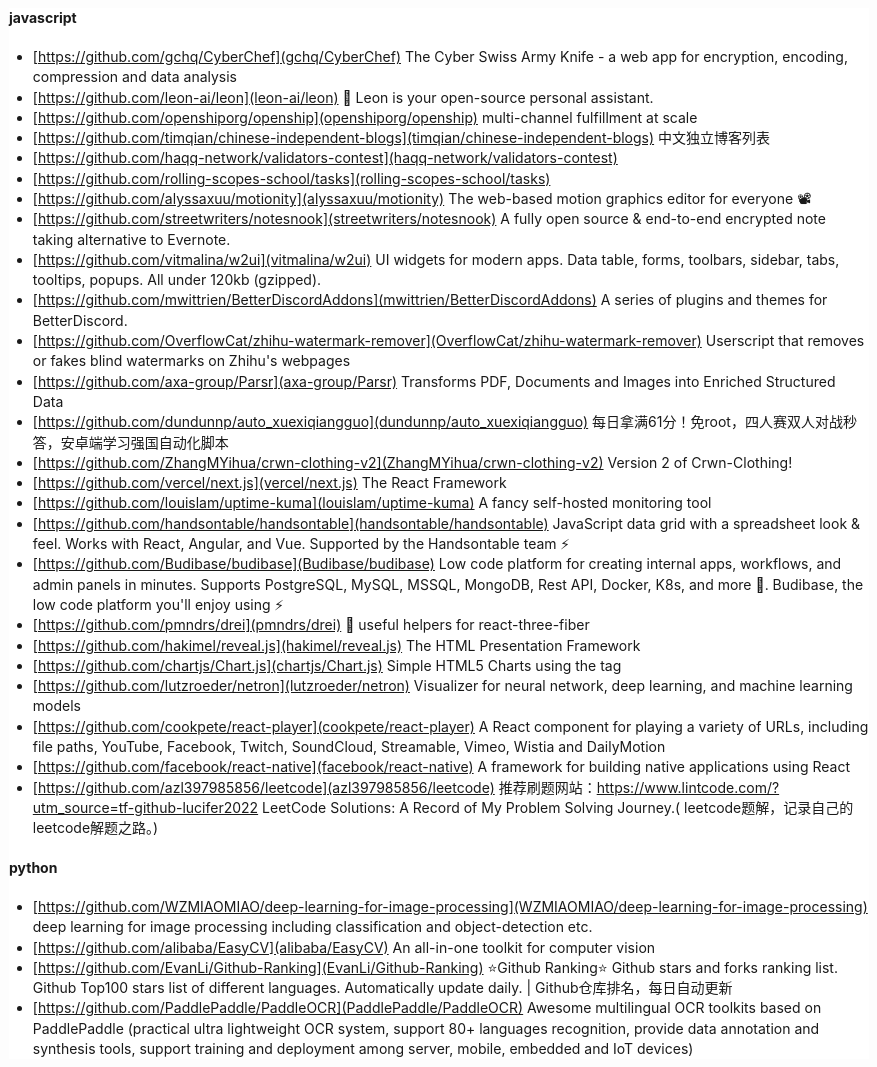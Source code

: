 #### javascript
* [https://github.com/gchq/CyberChef](gchq/CyberChef) The Cyber Swiss Army Knife - a web app for encryption, encoding, compression and data analysis
* [https://github.com/leon-ai/leon](leon-ai/leon) 🧠 Leon is your open-source personal assistant.
* [https://github.com/openshiporg/openship](openshiporg/openship) multi-channel fulfillment at scale
* [https://github.com/timqian/chinese-independent-blogs](timqian/chinese-independent-blogs) 中文独立博客列表
* [https://github.com/haqq-network/validators-contest](haqq-network/validators-contest)
* [https://github.com/rolling-scopes-school/tasks](rolling-scopes-school/tasks)
* [https://github.com/alyssaxuu/motionity](alyssaxuu/motionity) The web-based motion graphics editor for everyone 📽
* [https://github.com/streetwriters/notesnook](streetwriters/notesnook) A fully open source & end-to-end encrypted note taking alternative to Evernote.
* [https://github.com/vitmalina/w2ui](vitmalina/w2ui) UI widgets for modern apps. Data table, forms, toolbars, sidebar, tabs, tooltips, popups. All under 120kb (gzipped).
* [https://github.com/mwittrien/BetterDiscordAddons](mwittrien/BetterDiscordAddons) A series of plugins and themes for BetterDiscord.
* [https://github.com/OverflowCat/zhihu-watermark-remover](OverflowCat/zhihu-watermark-remover) Userscript that removes or fakes blind watermarks on Zhihu's webpages
* [https://github.com/axa-group/Parsr](axa-group/Parsr) Transforms PDF, Documents and Images into Enriched Structured Data
* [https://github.com/dundunnp/auto_xuexiqiangguo](dundunnp/auto_xuexiqiangguo) 每日拿满61分！免root，四人赛双人对战秒答，安卓端学习强国自动化脚本
* [https://github.com/ZhangMYihua/crwn-clothing-v2](ZhangMYihua/crwn-clothing-v2) Version 2 of Crwn-Clothing!
* [https://github.com/vercel/next.js](vercel/next.js) The React Framework
* [https://github.com/louislam/uptime-kuma](louislam/uptime-kuma) A fancy self-hosted monitoring tool
* [https://github.com/handsontable/handsontable](handsontable/handsontable) JavaScript data grid with a spreadsheet look & feel. Works with React, Angular, and Vue. Supported by the Handsontable team ⚡
* [https://github.com/Budibase/budibase](Budibase/budibase) Low code platform for creating internal apps, workflows, and admin panels in minutes. Supports PostgreSQL, MySQL, MSSQL, MongoDB, Rest API, Docker, K8s, and more 🚀. Budibase, the low code platform you'll enjoy using ⚡
* [https://github.com/pmndrs/drei](pmndrs/drei) 🥉 useful helpers for react-three-fiber
* [https://github.com/hakimel/reveal.js](hakimel/reveal.js) The HTML Presentation Framework
* [https://github.com/chartjs/Chart.js](chartjs/Chart.js) Simple HTML5 Charts using the <canvas> tag
* [https://github.com/lutzroeder/netron](lutzroeder/netron) Visualizer for neural network, deep learning, and machine learning models
* [https://github.com/cookpete/react-player](cookpete/react-player) A React component for playing a variety of URLs, including file paths, YouTube, Facebook, Twitch, SoundCloud, Streamable, Vimeo, Wistia and DailyMotion
* [https://github.com/facebook/react-native](facebook/react-native) A framework for building native applications using React
* [https://github.com/azl397985856/leetcode](azl397985856/leetcode) 推荐刷题网站：https://www.lintcode.com/?utm_source=tf-github-lucifer2022 LeetCode Solutions: A Record of My Problem Solving Journey.( leetcode题解，记录自己的leetcode解题之路。)

#### python
* [https://github.com/WZMIAOMIAO/deep-learning-for-image-processing](WZMIAOMIAO/deep-learning-for-image-processing) deep learning for image processing including classification and object-detection etc.
* [https://github.com/alibaba/EasyCV](alibaba/EasyCV) An all-in-one toolkit for computer vision
* [https://github.com/EvanLi/Github-Ranking](EvanLi/Github-Ranking) ⭐Github Ranking⭐ Github stars and forks ranking list. Github Top100 stars list of different languages. Automatically update daily. | Github仓库排名，每日自动更新
* [https://github.com/PaddlePaddle/PaddleOCR](PaddlePaddle/PaddleOCR) Awesome multilingual OCR toolkits based on PaddlePaddle (practical ultra lightweight OCR system, support 80+ languages recognition, provide data annotation and synthesis tools, support training and deployment among server, mobile, embedded and IoT devices)